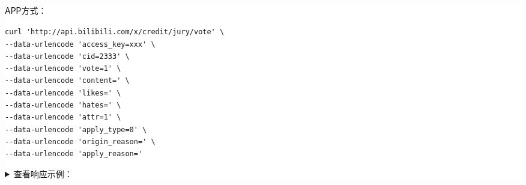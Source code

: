 APP方式：

```shell
curl 'http://api.bilibili.com/x/credit/jury/vote' \
--data-urlencode 'access_key=xxx' \
--data-urlencode 'cid=2333' \
--data-urlencode 'vote=1' \
--data-urlencode 'content=' \
--data-urlencode 'likes=' \
--data-urlencode 'hates=' \
--data-urlencode 'attr=1' \
--data-urlencode 'apply_type=0' \
--data-urlencode 'origin_reason=' \
--data-urlencode 'apply_reason='
```

<details><summary>查看响应示例：</summary></details>
